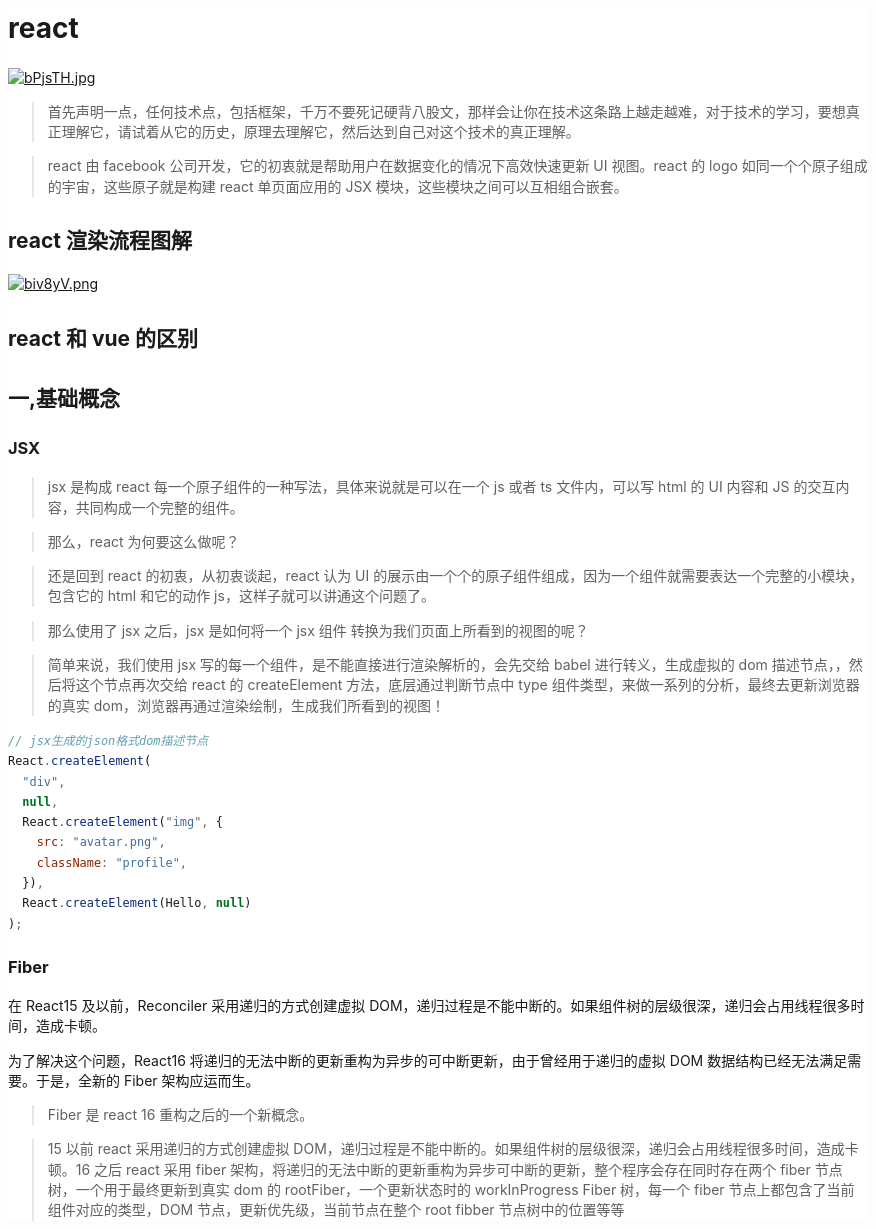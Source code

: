 # react

[![bPjsTH.jpg](https://s4.ax1x.com/2022/02/24/bPjsTH.jpg)](https://imgtu.com/i/bPjsTH)

> 首先声明一点，任何技术点，包括框架，千万不要死记硬背八股文，那样会让你在技术这条路上越走越难，对于技术的学习，要想真正理解它，请试着从它的历史，原理去理解它，然后达到自己对这个技术的真正理解。

> react 由 facebook 公司开发，它的初衷就是帮助用户在数据变化的情况下高效快速更新 UI 视图。react 的 logo 如同一个个原子组成的宇宙，这些原子就是构建 react 单页面应用的 JSX 模块，这些模块之间可以互相组合嵌套。

## react 渲染流程图解

[![biv8yV.png](https://s4.ax1x.com/2022/02/24/biv8yV.png)](https://imgtu.com/i/biv8yV)

## react 和 vue 的区别

## 一,基础概念

### JSX

> jsx 是构成 react 每一个原子组件的一种写法，具体来说就是可以在一个 js 或者 ts 文件内，可以写 html 的 UI 内容和 JS 的交互内容，共同构成一个完整的组件。

> 那么，react 为何要这么做呢？

> 还是回到 react 的初衷，从初衷谈起，react 认为 UI 的展示由一个个的原子组件组成，因为一个组件就需要表达一个完整的小模块，包含它的 html 和它的动作 js，这样子就可以讲通这个问题了。

> 那么使用了 jsx 之后，jsx 是如何将一个 jsx 组件 转换为我们页面上所看到的视图的呢？

> 简单来说，我们使用 jsx 写的每一个组件，是不能直接进行渲染解析的，会先交给 babel 进行转义，生成虚拟的 dom 描述节点，，然后将这个节点再次交给 react 的 createElement 方法，底层通过判断节点中 type 组件类型，来做一系列的分析，最终去更新浏览器的真实 dom，浏览器再通过渲染绘制，生成我们所看到的视图！

```jsx
// jsx生成的json格式dom描述节点
React.createElement(
  "div",
  null,
  React.createElement("img", {
    src: "avatar.png",
    className: "profile",
  }),
  React.createElement(Hello, null)
);
```

### Fiber

在 React15 及以前，Reconciler 采用递归的方式创建虚拟 DOM，递归过程是不能中断的。如果组件树的层级很深，递归会占用线程很多时间，造成卡顿。

为了解决这个问题，React16 将递归的无法中断的更新重构为异步的可中断更新，由于曾经用于递归的虚拟 DOM 数据结构已经无法满足需要。于是，全新的 Fiber 架构应运而生。

> Fiber 是 react 16 重构之后的一个新概念。

> 15 以前 react 采用递归的方式创建虚拟 DOM，递归过程是不能中断的。如果组件树的层级很深，递归会占用线程很多时间，造成卡顿。16 之后 react 采用 fiber 架构，将递归的无法中断的更新重构为异步可中断的更新，整个程序会存在同时存在两个 fiber 节点树，一个用于最终更新到真实 dom 的 rootFiber，一个更新状态时的 workInProgress Fiber 树，每一个 fiber 节点上都包含了当前组件对应的类型，DOM 节点，更新优先级，当前节点在整个 root fibber 节点树中的位置等等
